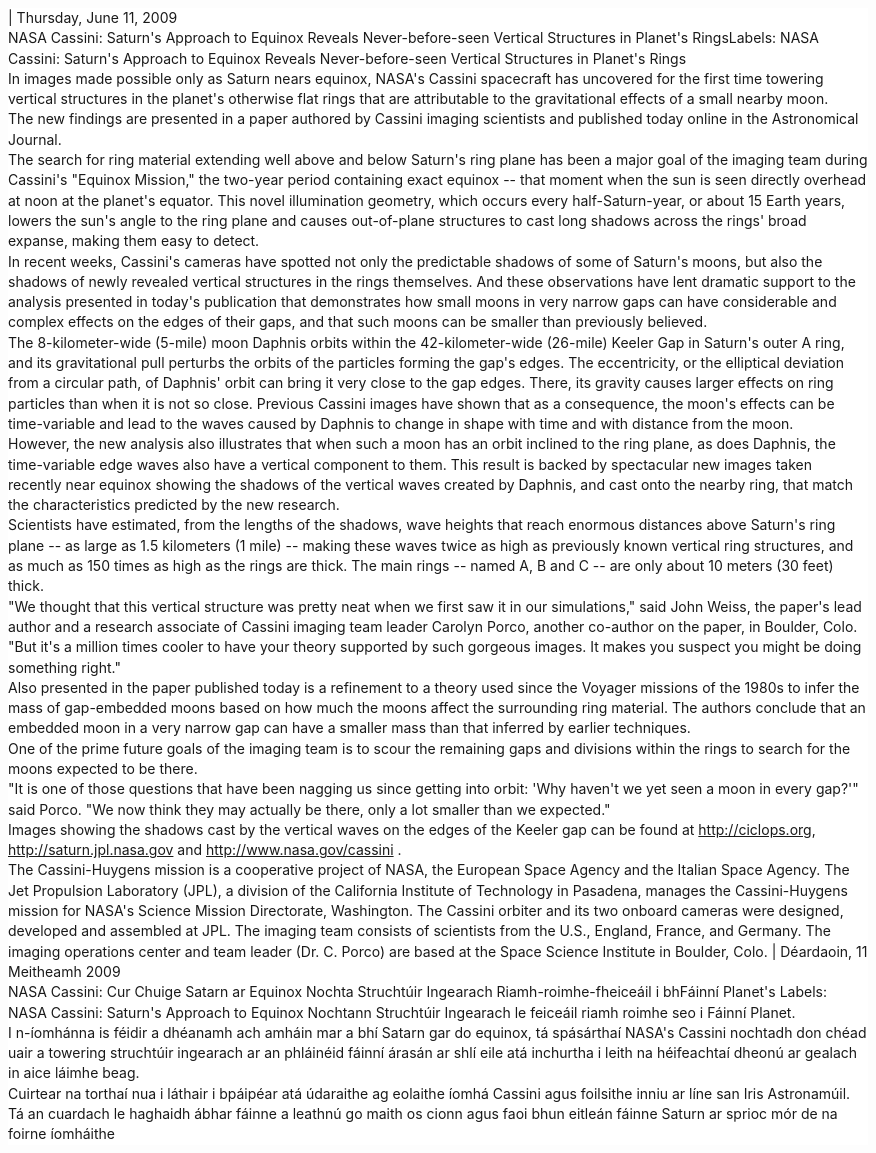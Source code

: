| Thursday, June 11, 2009<br/>NASA Cassini: Saturn's Approach to Equinox Reveals Never-before-seen Vertical Structures in Planet's RingsLabels: NASA Cassini: Saturn's Approach to Equinox Reveals Never-before-seen Vertical Structures in Planet's Rings<br/>In images made possible only as Saturn nears equinox, NASA's Cassini spacecraft has uncovered for the first time towering vertical structures in the planet's otherwise flat rings that are attributable to the gravitational effects of a small nearby moon.<br/>The new findings are presented in a paper authored by Cassini imaging scientists and published today online in the Astronomical Journal.<br/>The search for ring material extending well above and below Saturn's ring plane has been a major goal of the imaging team during Cassini's "Equinox Mission," the two-year period containing exact equinox -- that moment when the sun is seen directly overhead at noon at the planet's equator. This novel illumination geometry, which occurs every half-Saturn-year, or about 15 Earth years, lowers the sun's angle to the ring plane and causes out-of-plane structures to cast long shadows across the rings' broad expanse, making them easy to detect.<br/>In recent weeks, Cassini's cameras have spotted not only the predictable shadows of some of Saturn's moons, but also the shadows of newly revealed vertical structures in the rings themselves. And these observations have lent dramatic support to the analysis presented in today's publication that demonstrates how small moons in very narrow gaps can have considerable and complex effects on the edges of their gaps, and that such moons can be smaller than previously believed.<br/>The 8-kilometer-wide (5-mile) moon Daphnis orbits within the 42-kilometer-wide (26-mile) Keeler Gap in Saturn's outer A ring, and its gravitational pull perturbs the orbits of the particles forming the gap's edges. The eccentricity, or the elliptical deviation from a circular path, of Daphnis' orbit can bring it very close to the gap edges. There, its gravity causes larger effects on ring particles than when it is not so close. Previous Cassini images have shown that as a consequence, the moon's effects can be time-variable and lead to the waves caused by Daphnis to change in shape with time and with distance from the moon.<br/>However, the new analysis also illustrates that when such a moon has an orbit inclined to the ring plane, as does Daphnis, the time-variable edge waves also have a vertical component to them. This result is backed by spectacular new images taken recently near equinox showing the shadows of the vertical waves created by Daphnis, and cast onto the nearby ring, that match the characteristics predicted by the new research.<br/>Scientists have estimated, from the lengths of the shadows, wave heights that reach enormous distances above Saturn's ring plane -- as large as 1.5 kilometers (1 mile) -- making these waves twice as high as previously known vertical ring structures, and as much as 150 times as high as the rings are thick. The main rings -- named A, B and C -- are only about 10 meters (30 feet) thick.<br/>"We thought that this vertical structure was pretty neat when we first saw it in our simulations," said John Weiss, the paper's lead author and a research associate of Cassini imaging team leader Carolyn Porco, another co-author on the paper, in Boulder, Colo. "But it's a million times cooler to have your theory supported by such gorgeous images. It makes you suspect you might be doing something right."<br/>Also presented in the paper published today is a refinement to a theory used since the Voyager missions of the 1980s to infer the mass of gap-embedded moons based on how much the moons affect the surrounding ring material. The authors conclude that an embedded moon in a very narrow gap can have a smaller mass than that inferred by earlier techniques.<br/>One of the prime future goals of the imaging team is to scour the remaining gaps and divisions within the rings to search for the moons expected to be there.<br/>"It is one of those questions that have been nagging us since getting into orbit: 'Why haven't we yet seen a moon in every gap?'" said Porco. "We now think they may actually be there, only a lot smaller than we expected."<br/>Images showing the shadows cast by the vertical waves on the edges of the Keeler gap can be found at http://ciclops.org, http://saturn.jpl.nasa.gov and http://www.nasa.gov/cassini .<br/>The Cassini-Huygens mission is a cooperative project of NASA, the European Space Agency and the Italian Space Agency. The Jet Propulsion Laboratory (JPL), a division of the California Institute of Technology in Pasadena, manages the Cassini-Huygens mission for NASA's Science Mission Directorate, Washington. The Cassini orbiter and its two onboard cameras were designed, developed and assembled at JPL. The imaging team consists of scientists from the U.S., England, France, and Germany. The imaging operations center and team leader (Dr. C. Porco) are based at the Space Science Institute in Boulder, Colo. | Déardaoin, 11 Meitheamh 2009<br/>NASA Cassini: Cur Chuige Satarn ar Equinox Nochta Struchtúir Ingearach Riamh-roimhe-fheiceáil i bhFáinní Planet's Labels: NASA Cassini: Saturn's Approach to Equinox Nochtann Struchtúir Ingearach le feiceáil riamh roimhe seo i Fáinní Planet.<br/>I n-íomhánna is féidir a dhéanamh ach amháin mar a bhí Satarn gar do equinox, tá spásárthaí NASA's Cassini nochtadh don chéad uair a towering struchtúir ingearach ar an phláinéid fáinní árasán ar shlí eile atá inchurtha i leith na héifeachtaí dheonú ar gealach in aice láimhe beag.<br/>Cuirtear na torthaí nua i láthair i bpáipéar atá údaraithe ag eolaithe íomhá Cassini agus foilsithe inniu ar líne san Iris Astronamúil.<br/>Tá an cuardach le haghaidh ábhar fáinne a leathnú go maith os cionn agus faoi bhun eitleán fáinne Saturn ar sprioc mór de na foirne íomháithe